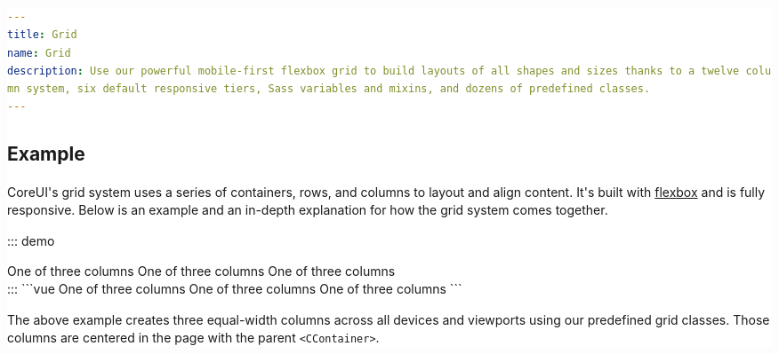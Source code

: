 ```yaml
---
title: Grid
name: Grid
description: Use our powerful mobile-first flexbox grid to build layouts of all shapes and sizes thanks to a twelve column system, six default responsive tiers, Sass variables and mixins, and dozens of predefined classes.
---
```


## Example

CoreUI's grid system uses a series of containers, rows, and columns to layout and align content. It's built with [flexbox](https://developer.mozilla.org/en-US/docs/Web/CSS/CSS_Flexible_Box_Layout/Basic_Concepts_of_Flexbox) and is fully responsive. Below is an example and an in-depth explanation for how the grid system comes together.

::: demo
<div class="docs-example-row">
  <CContainer>
    <CRow>
      <CCol sm="auto">
        One of three columns
      </CCol>
      <CCol sm="auto">
        One of three columns
      </CCol>
      <CCol sm="auto">
        One of three columns
      </CCol>
    </CRow>
  </CContainer>
</div>
:::
```vue
<CContainer>
  <CRow>
    <CCol sm="auto">
      One of three columns
    </CCol>
    <CCol sm="auto">
      One of three columns
    </CCol>
    <CCol sm="auto">
      One of three columns
    </CCol>
  </CRow>
</CContainer>
```

The above example creates three equal-width columns across all devices and viewports using our predefined grid classes. Those columns are centered in the page with the parent `<CContainer>`.
